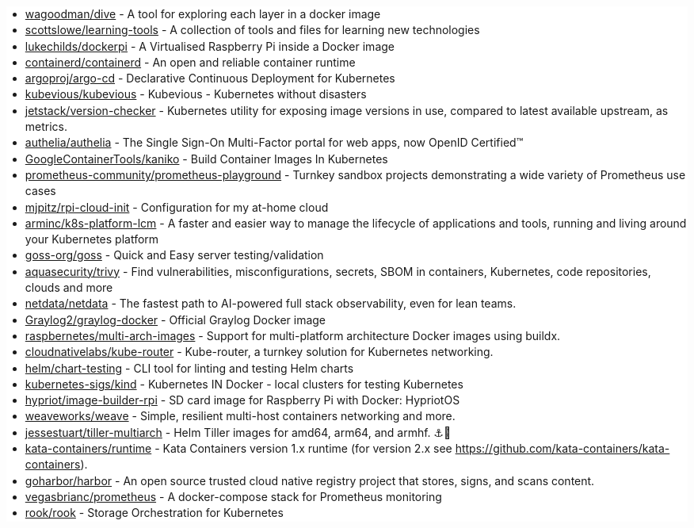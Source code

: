 - [wagoodman/dive](https://github.com/wagoodman/dive) - A tool for exploring each layer in a docker image
- [scottslowe/learning-tools](https://github.com/scottslowe/learning-tools) - A collection of tools and files for learning new technologies
- [lukechilds/dockerpi](https://github.com/lukechilds/dockerpi) - A Virtualised Raspberry Pi inside a Docker image
- [containerd/containerd](https://github.com/containerd/containerd) - An open and reliable container runtime
- [argoproj/argo-cd](https://github.com/argoproj/argo-cd) - Declarative Continuous Deployment for Kubernetes
- [kubevious/kubevious](https://github.com/kubevious/kubevious) - Kubevious - Kubernetes without disasters
- [jetstack/version-checker](https://github.com/jetstack/version-checker) - Kubernetes utility for exposing image versions in use, compared to latest available upstream, as metrics.
- [authelia/authelia](https://github.com/authelia/authelia) - The Single Sign-On Multi-Factor portal for web apps, now OpenID Certified™
- [GoogleContainerTools/kaniko](https://github.com/GoogleContainerTools/kaniko) - Build Container Images In Kubernetes
- [prometheus-community/prometheus-playground](https://github.com/prometheus-community/prometheus-playground) - Turnkey sandbox projects demonstrating a wide variety of Prometheus use cases
- [mjpitz/rpi-cloud-init](https://github.com/mjpitz/rpi-cloud-init) - Configuration for my at-home cloud
- [arminc/k8s-platform-lcm](https://github.com/arminc/k8s-platform-lcm) - A faster and easier way to manage the lifecycle of applications and tools, running and living around your Kubernetes platform
- [goss-org/goss](https://github.com/goss-org/goss) - Quick and Easy server testing/validation
- [aquasecurity/trivy](https://github.com/aquasecurity/trivy) - Find vulnerabilities, misconfigurations, secrets, SBOM in containers, Kubernetes, code repositories, clouds and more
- [netdata/netdata](https://github.com/netdata/netdata) - The fastest path to AI-powered full stack observability, even for lean teams.
- [Graylog2/graylog-docker](https://github.com/Graylog2/graylog-docker) - Official Graylog Docker image
- [raspbernetes/multi-arch-images](https://github.com/raspbernetes/multi-arch-images) - Support for multi-platform architecture Docker images using buildx.
- [cloudnativelabs/kube-router](https://github.com/cloudnativelabs/kube-router) - Kube-router, a turnkey solution for Kubernetes networking.
- [helm/chart-testing](https://github.com/helm/chart-testing) - CLI tool for linting and testing Helm charts
- [kubernetes-sigs/kind](https://github.com/kubernetes-sigs/kind) - Kubernetes IN Docker - local clusters for testing Kubernetes
- [hypriot/image-builder-rpi](https://github.com/hypriot/image-builder-rpi) - SD card image for Raspberry Pi with Docker: HypriotOS
- [weaveworks/weave](https://github.com/weaveworks/weave) - Simple, resilient multi-host containers networking and more.
- [jessestuart/tiller-multiarch](https://github.com/jessestuart/tiller-multiarch) - Helm Tiller images for amd64, arm64, and armhf. ⚓️🎉
- [kata-containers/runtime](https://github.com/kata-containers/runtime) - Kata Containers version 1.x runtime (for version 2.x see https://github.com/kata-containers/kata-containers).
- [goharbor/harbor](https://github.com/goharbor/harbor) - An open source trusted cloud native registry project that stores, signs, and scans content.
- [vegasbrianc/prometheus](https://github.com/vegasbrianc/prometheus) - A docker-compose stack for Prometheus monitoring
- [rook/rook](https://github.com/rook/rook) - Storage Orchestration for Kubernetes

